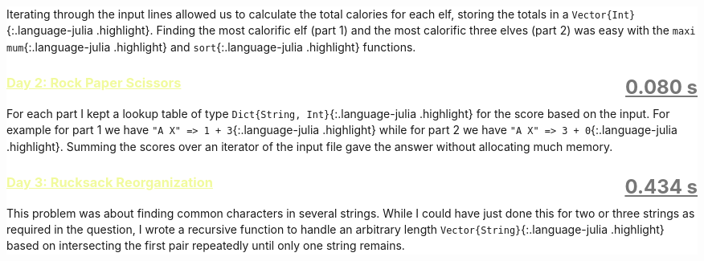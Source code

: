 Iterating through the input lines allowed us to calculate the
total calories for each elf,
storing the totals in a
`Vector{Int}`{:.language-julia .highlight}.
Finding the most calorific elf (part 1)
and the most calorific three elves (part 2)
was easy with the
`maximum`{:.language-julia .highlight}
and
`sort`{:.language-julia .highlight}
functions.



<h3>
<a href="https://adventofcode.com/2022/day/2" style="color:#F1FA9C">
Day 2: Rock Paper Scissors
</a>
<span style="float: right; color: #777777; font-size: 24px;">
<a href="https://github.com/WGUNDERWOOD/
advent-of-code-2022/blob/main/src/day02.jl" style="color:#777777">
0.080 s
</a>
</span>
</h3>

For each part I kept a lookup table of type
`Dict{String, Int}`{:.language-julia .highlight}
for the score based on the input.
For example for part 1 we have
`"A X" => 1 + 3`{:.language-julia .highlight}
while for part 2 we have
`"A X" => 3 + 0`{:.language-julia .highlight}.
Summing the scores over an iterator of the input file
gave the answer without allocating much memory.


<h3>
<a href="https://adventofcode.com/2022/day/3" style="color:#F1FA9C">
Day 3: Rucksack Reorganization
</a>
<span style="float: right; color: #777777; font-size: 24px;">
<a href="https://github.com/WGUNDERWOOD/
advent-of-code-2022/blob/main/src/day03.jl" style="color:#777777">
0.434 s
</a>
</span>
</h3>

This problem was about finding common characters in several strings.
While I could have just done this for two or three strings as required
in the question, I wrote a recursive function to handle
an arbitrary length
`Vector{String}`{:.language-julia .highlight}
based on intersecting the first pair repeatedly until only one
string remains.

